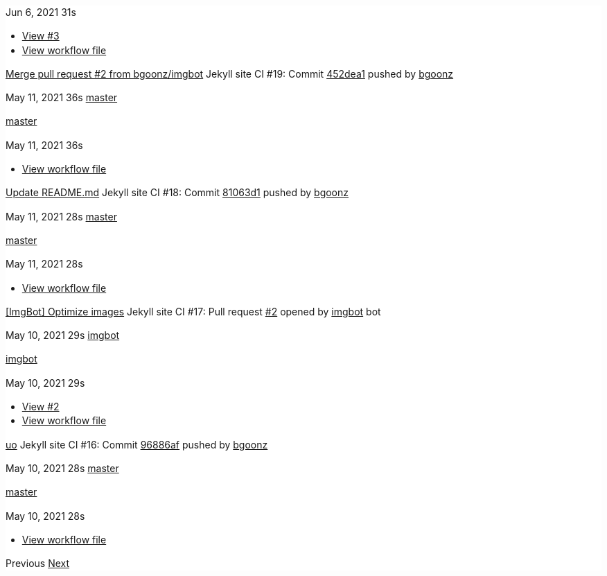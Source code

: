 Jun 6, 2021  31s

*  [View \#3](https://github.com/bgoonz/My-Notes-Compilation/pull/3)
*  [View workflow file](https://github.com/bgoonz/My-Notes-Compilation/actions/runs/912471561/workflow)

 [Merge pull request \#2 from bgoonz/imgbot](https://github.com/bgoonz/My-Notes-Compilation/actions/runs/830045470) Jekyll site CI \#19: Commit [452dea1](https://github.com/bgoonz/My-Notes-Compilation/commit/452dea12b0f104bb0869bd6004a2dd5cd56947c6) pushed by [bgoonz](https://github.com/bgoonz)

May 11, 2021  36s [master]()

[master]()

May 11, 2021  36s

*  [View workflow file](https://github.com/bgoonz/My-Notes-Compilation/actions/runs/830045470/workflow)

 [Update README.md](https://github.com/bgoonz/My-Notes-Compilation/actions/runs/829933694) Jekyll site CI \#18: Commit [81063d1](https://github.com/bgoonz/My-Notes-Compilation/commit/81063d11860486a244b6b34471ac5a4db0758169) pushed by [bgoonz](https://github.com/bgoonz)

May 11, 2021  28s [master]()

[master]()

May 11, 2021  28s

*  [View workflow file](https://github.com/bgoonz/My-Notes-Compilation/actions/runs/829933694/workflow)

 [\[ImgBot\] Optimize images](https://github.com/bgoonz/My-Notes-Compilation/actions/runs/829819296) Jekyll site CI \#17: Pull request [\#2](https://github.com/bgoonz/My-Notes-Compilation/pull/2) opened by [imgbot](https://github.com/apps/imgbot) bot

May 10, 2021  29s [imgbot](https://github.com/bgoonz/My-Notes-Compilation/tree/imgbot)

[imgbot](https://github.com/bgoonz/My-Notes-Compilation/tree/imgbot)

May 10, 2021  29s

*  [View \#2](https://github.com/bgoonz/My-Notes-Compilation/pull/2)
*  [View workflow file](https://github.com/bgoonz/My-Notes-Compilation/actions/runs/829819296/workflow)

 [uo](https://github.com/bgoonz/My-Notes-Compilation/actions/runs/829805871) Jekyll site CI \#16: Commit [96886af](https://github.com/bgoonz/My-Notes-Compilation/commit/96886af6b5dabf92f39aa66628de53451c55e0a6) pushed by [bgoonz](https://github.com/bgoonz)

May 10, 2021  28s [master]()

[master]()

May 10, 2021  28s

*  [View workflow file](https://github.com/bgoonz/My-Notes-Compilation/actions/runs/829805871/workflow)

Previous [Next](https://github.com/bgoonz/My-Notes-Compilation/actions?page=2)

